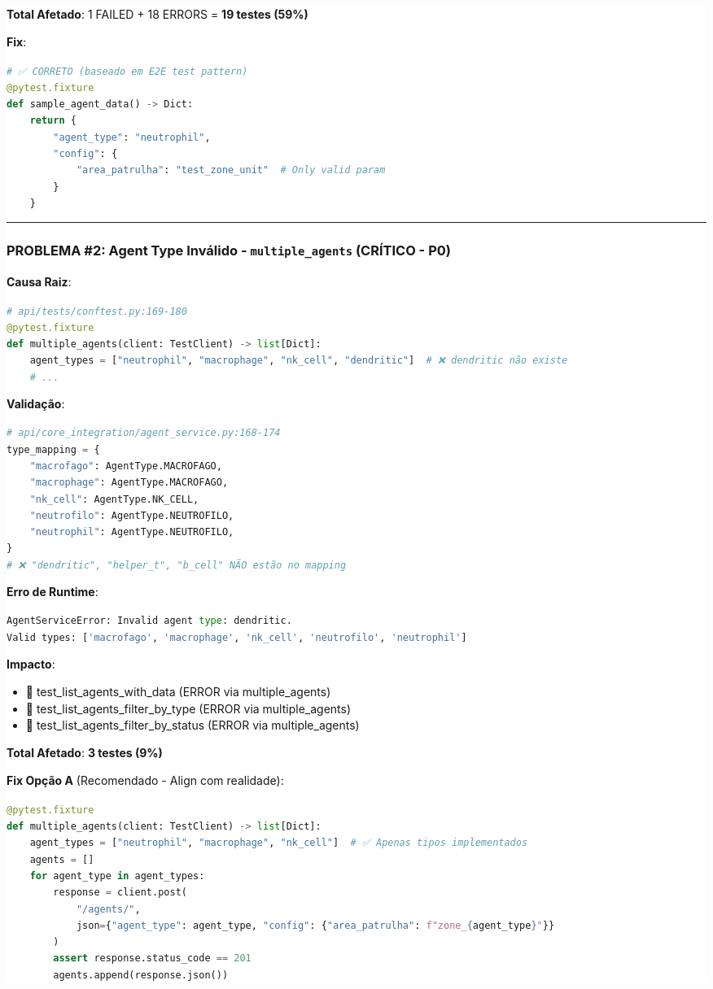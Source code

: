 **Total Afetado**: 1 FAILED + 18 ERRORS = **19 testes (59%)**

**Fix**:
```python
# ✅ CORRETO (baseado em E2E test pattern)
@pytest.fixture
def sample_agent_data() -> Dict:
    return {
        "agent_type": "neutrophil",
        "config": {
            "area_patrulha": "test_zone_unit"  # Only valid param
        }
    }
```

---

### PROBLEMA #2: Agent Type Inválido - `multiple_agents` (CRÍTICO - P0)

**Causa Raiz**:
```python
# api/tests/conftest.py:169-180
@pytest.fixture
def multiple_agents(client: TestClient) -> list[Dict]:
    agent_types = ["neutrophil", "macrophage", "nk_cell", "dendritic"]  # ❌ dendritic não existe
    # ...
```

**Validação**:
```python
# api/core_integration/agent_service.py:168-174
type_mapping = {
    "macrofago": AgentType.MACROFAGO,
    "macrophage": AgentType.MACROFAGO,
    "nk_cell": AgentType.NK_CELL,
    "neutrofilo": AgentType.NEUTROFILO,
    "neutrophil": AgentType.NEUTROFILO,
}
# ❌ "dendritic", "helper_t", "b_cell" NÃO estão no mapping
```

**Erro de Runtime**:
```python
AgentServiceError: Invalid agent type: dendritic.
Valid types: ['macrofago', 'macrophage', 'nk_cell', 'neutrofilo', 'neutrophil']
```

**Impacto**:
- 🔴 test_list_agents_with_data (ERROR via multiple_agents)
- 🔴 test_list_agents_filter_by_type (ERROR via multiple_agents)
- 🔴 test_list_agents_filter_by_status (ERROR via multiple_agents)

**Total Afetado**: **3 testes (9%)**

**Fix Opção A** (Recomendado - Align com realidade):
```python
@pytest.fixture
def multiple_agents(client: TestClient) -> list[Dict]:
    agent_types = ["neutrophil", "macrophage", "nk_cell"]  # ✅ Apenas tipos implementados
    agents = []
    for agent_type in agent_types:
        response = client.post(
            "/agents/",
            json={"agent_type": agent_type, "config": {"area_patrulha": f"zone_{agent_type}"}}
        )
        assert response.status_code == 201
        agents.append(response.json())
```